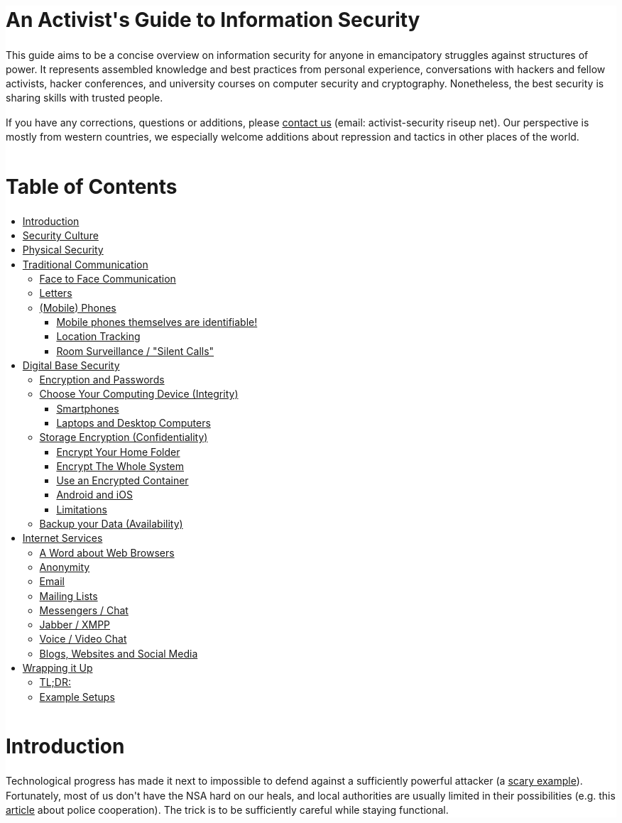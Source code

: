 An Activist's Guide to Information Security
===========================================
This guide aims to be a concise overview on information security for anyone in emancipatory struggles against structures of power.
It represents assembled knowledge and best practices from personal experience, conversations with hackers and fellow activists, hacker conferences, and university courses on computer security and cryptography.
Nonetheless, the best security is sharing skills with trusted people.

If you have any corrections, questions or additions, please [contact us](https://github.com/activist-security/security-guide) (email: activist-security riseup net).
Our perspective is mostly from western countries, we especially welcome additions about repression and tactics in other places of the world.

Table of Contents
=================
* [Introduction](#introduction)
* [Security Culture](#security-culture)
* [Physical Security](#physical-security)
* [Traditional Communication](#traditional-communication)
  * [Face to Face Communication](#face-to-face-communication)
  * [Letters](#letters)
  * [(Mobile) Phones](#mobile-phones)
     * [Mobile phones themselves are identifiable!](#mobile-phones-themselves-are-identifiable)
     * [Location Tracking](#location-tracking)
     * [Room Surveillance / "Silent Calls"](#room-surveillance--silent-calls)
* [Digital Base Security](#digital-base-security)
  * [Encryption and Passwords](#encryption-and-passwords)
  * [Choose Your Computing Device (Integrity)](#choose-your-computing-device-integrity)
     * [Smartphones](#smartphones)
     * [Laptops and Desktop Computers](#laptops-and-desktop-computers)
  * [Storage Encryption (Confidentiality)](#storage-encryption-confidentiality)
     * [Encrypt Your Home Folder](#encrypt-your-home-folder)
     * [Encrypt The Whole System](#encrypt-the-whole-system)
     * [Use an Encrypted Container](#use-an-encrypted-container)
     * [Android and iOS](#android-and-ios)
     * [Limitations](#limitations)
  * [Backup your Data (Availability)](#backup-your-data-availability)
* [Internet Services](#internet-services)
  * [A Word about Web Browsers](#a-word-about-web-browsers)
  * [Anonymity](#anonymity)
  * [Email](#email)
  * [Mailing Lists](#mailing-lists)
  * [Messengers / Chat](#messengers--chat)
  * [Jabber / XMPP](#jabber--xmpp)
  * [Voice / Video Chat](#voice--video-chat)
  * [Blogs, Websites and Social Media](#blogs-websites-and-social-media)
* [Wrapping it Up](#wrapping-it-up)
  * [TL;DR:](#tldr)
  * [Example Setups](#example-setups)


Introduction
============
Technological progress has made it next to impossible to defend against a sufficiently powerful attacker (a [scary example](https://www.cs.tau.ac.il/~tromer/mobilesc/)).
Fortunately, most of us don't have the NSA hard on our heals, and local authorities are usually limited in their possibilities (e.g. this [article](https://electrospaces.blogspot.de/2017/06/dutch-russian-cyber-crime-case-reveals.html) about police cooperation).
The trick is to be sufficiently careful while staying functional.
